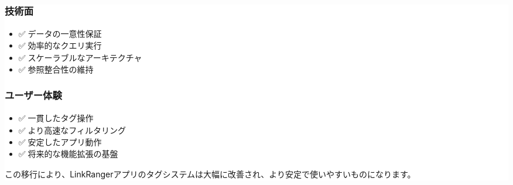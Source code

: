 ### **技術面**
- ✅ データの一意性保証
- ✅ 効率的なクエリ実行
- ✅ スケーラブルなアーキテクチャ
- ✅ 参照整合性の維持

### **ユーザー体験**
- ✅ 一貫したタグ操作
- ✅ より高速なフィルタリング
- ✅ 安定したアプリ動作
- ✅ 将来的な機能拡張の基盤

この移行により、LinkRangerアプリのタグシステムは大幅に改善され、より安定で使いやすいものになります。 
